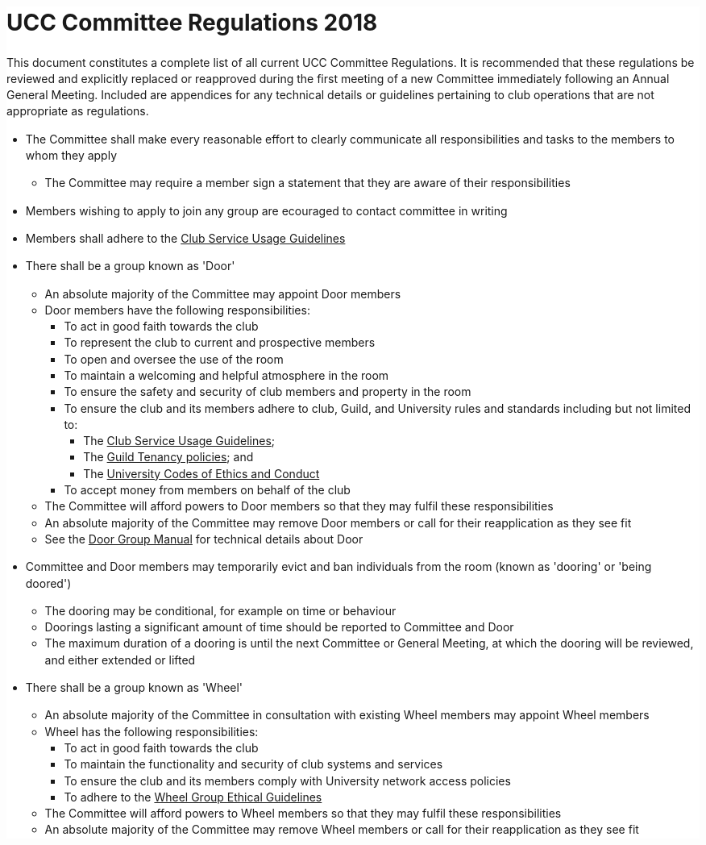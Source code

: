 UCC Committee Regulations 2018
==============================

This document constitutes a complete list of all current UCC Committee Regulations. It is recommended that these regulations be reviewed and explicitly replaced or reapproved during the first meeting of a new Committee immediately following an Annual General Meeting. Included are appendices for any technical details or guidelines pertaining to club operations that are not appropriate as regulations.

- The Committee shall make every reasonable effort to clearly communicate all responsibilities and tasks to the members to whom they apply
	- The Committee may require a member sign a statement that they are aware of their responsibilities
	
- Members wishing to apply to join any group are ecouraged to contact committee in writing

- Members shall adhere to the [Club Service Usage Guidelines](#usage_guidelines)

- There shall be a group known as 'Door'
	- An absolute majority of the Committee may appoint Door members
	- Door members have the following responsibilities:
		- To act in good faith towards the club
		- To represent the club to current and prospective members
		- To open and oversee the use of the room
		- To maintain a welcoming and helpful atmosphere in the room
		- To ensure the safety and security of club members and property in the room
		- To ensure the club and its members adhere to club, Guild, and University rules and standards including but not limited to:
			- The [Club Service Usage Guidelines](#usage_guidelines);
			- The [Guild Tenancy policies](https://myuwastudentguild.com/clubs-societies/resources/tenancy/); and
			- The [University Codes of Ethics and Conduct](http://www.hr.uwa.edu.au/policies/policies/conduct/code)
		- To accept money from members on behalf of the club
	- The Committee will afford powers to Door members so that they may fulfil these responsibilities
	- An absolute majority of the Committee may remove Door members or call for their reapplication as they see fit
	- See the [Door Group Manual](#door_manual) for technical details about Door

- Committee and Door members may temporarily evict and ban individuals from the room (known as 'dooring' or 'being doored')
	- The dooring may be conditional, for example on time or behaviour
	- Doorings lasting a significant amount of time should be reported to Committee and Door
	- The maximum duration of a dooring is until the next Committee or General Meeting, at which the dooring will be reviewed, and either extended or lifted

- There shall be a group known as 'Wheel'
	- An absolute majority of the Committee in consultation with existing Wheel members may appoint Wheel members
	- Wheel has the following responsibilities:
		- To act in good faith towards the club
		- To maintain the functionality and security of club systems and services
		- To ensure the club and its members comply with University network access policies
		- To adhere to the [Wheel Group Ethical Guidelines](#wheel_ethics)
	- The Committee will afford powers to Wheel members so that they may fulfil these responsibilities
	- An absolute majority of the Committee may remove Wheel members or call for their reapplication as they see fit
